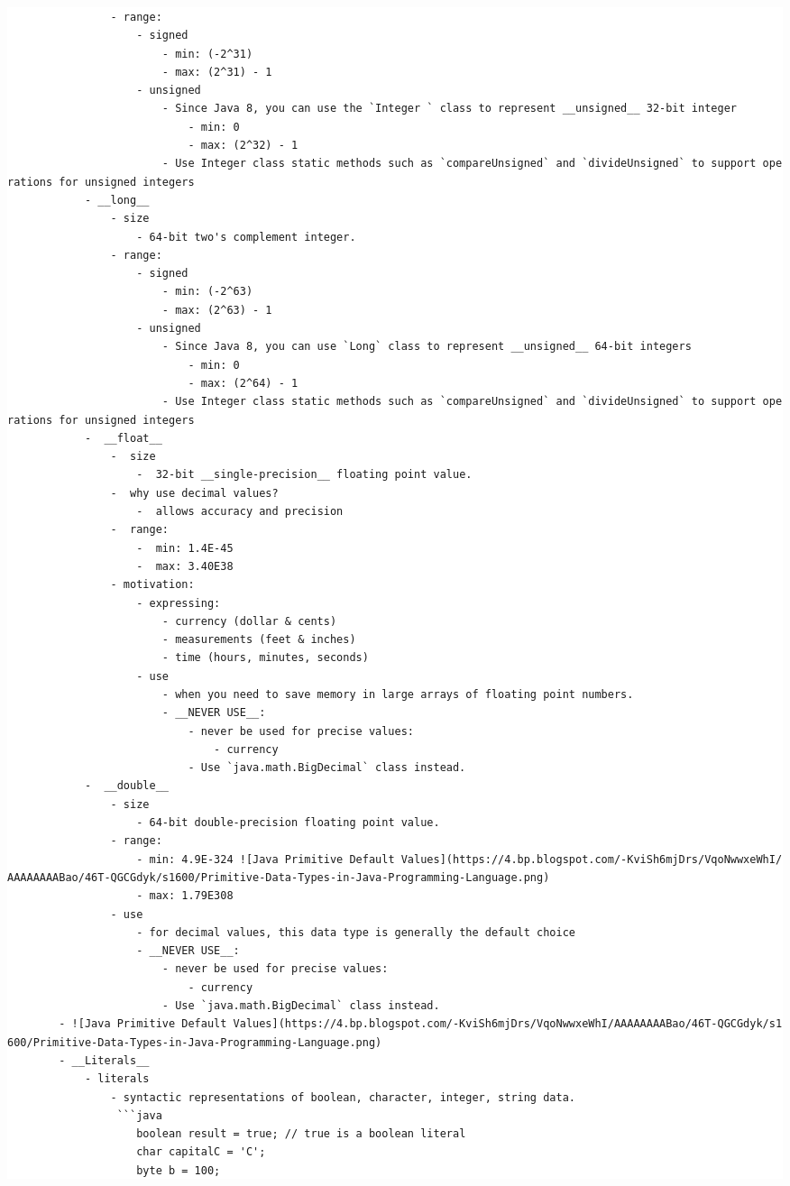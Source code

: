 					- range:
						- signed
							- min: (-2^31)
							- max: (2^31) - 1
						- unsigned
							- Since Java 8, you can use the `Integer ` class to represent __unsigned__ 32-bit integer
								- min: 0
								- max: (2^32) - 1
							- Use Integer class static methods such as `compareUnsigned` and `divideUnsigned` to support operations for unsigned integers
				- __long__
					- size
						- 64-bit two's complement integer.
					- range:
						- signed
							- min: (-2^63)
							- max: (2^63) - 1
						- unsigned
							- Since Java 8, you can use `Long` class to represent __unsigned__ 64-bit integers
								- min: 0
								- max: (2^64) - 1
							- Use Integer class static methods such as `compareUnsigned` and `divideUnsigned` to support operations for unsigned integers
				-  __float__
					-  size
						-  32-bit __single-precision__ floating point value. 
					-  why use decimal values?
						-  allows accuracy and precision
					-  range:
						-  min: 1.4E-45
						-  max: 3.40E38
					- motivation:
						- expressing:
							- currency (dollar & cents)
							- measurements (feet & inches)
							- time (hours, minutes, seconds)
						- use
							- when you need to save memory in large arrays of floating point numbers.
							- __NEVER USE__:
								- never be used for precise values: 
									- currency
								- Use `java.math.BigDecimal` class instead.
				-  __double__
					- size
						- 64-bit double-precision floating point value. 
					- range:
						- min: 4.9E-324 ![Java Primitive Default Values](https://4.bp.blogspot.com/-KviSh6mjDrs/VqoNwwxeWhI/AAAAAAAABao/46T-QGCGdyk/s1600/Primitive-Data-Types-in-Java-Programming-Language.png)
						- max: 1.79E308
					- use
						- for decimal values, this data type is generally the default choice
						- __NEVER USE__:
							- never be used for precise values: 
								- currency
							- Use `java.math.BigDecimal` class instead.
			- ![Java Primitive Default Values](https://4.bp.blogspot.com/-KviSh6mjDrs/VqoNwwxeWhI/AAAAAAAABao/46T-QGCGdyk/s1600/Primitive-Data-Types-in-Java-Programming-Language.png)
			- __Literals__
				- literals
					- syntactic representations of boolean, character, integer, string data.
					 ```java
					 	boolean result = true; // true is a boolean literal
						char capitalC = 'C';
						byte b = 100;